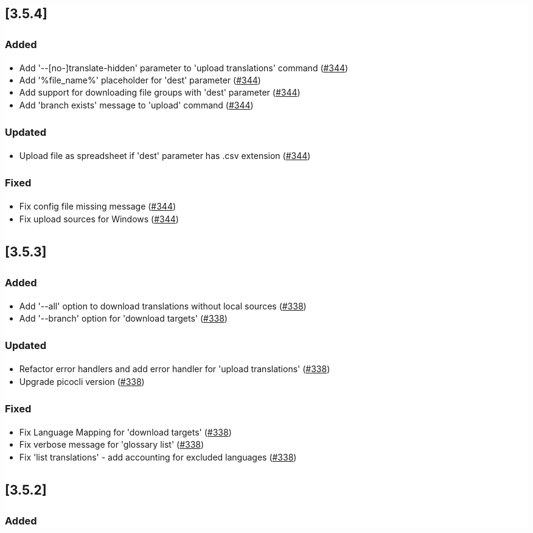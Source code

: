 ## [3.5.4]

### Added

- Add '--[no-]translate-hidden' parameter to 'upload translations' command ([#344](https://github.com/crowdin/crowdin-cli/pull/344))
- Add '%file_name%' placeholder for 'dest' parameter ([#344](https://github.com/crowdin/crowdin-cli/pull/344))
- Add support for downloading file groups with 'dest' parameter ([#344](https://github.com/crowdin/crowdin-cli/pull/344))
- Add 'branch exists' message to 'upload' command ([#344](https://github.com/crowdin/crowdin-cli/pull/344))

### Updated

- Upload file as spreadsheet if 'dest' parameter has .csv extension ([#344](https://github.com/crowdin/crowdin-cli/pull/344))

### Fixed

- Fix config file missing message ([#344](https://github.com/crowdin/crowdin-cli/pull/344))
- Fix upload sources for Windows ([#344](https://github.com/crowdin/crowdin-cli/pull/344))

## [3.5.3]

### Added

- Add '--all' option to download translations without local sources ([#338](https://github.com/crowdin/crowdin-cli/pull/338))
- Add '--branch' option for 'download targets' ([#338](https://github.com/crowdin/crowdin-cli/pull/338))

### Updated

- Refactor error handlers and add error handler for 'upload translations' ([#338](https://github.com/crowdin/crowdin-cli/pull/338))
- Upgrade picocli version ([#338](https://github.com/crowdin/crowdin-cli/pull/338))

### Fixed

- Fix Language Mapping for 'download targets' ([#338](https://github.com/crowdin/crowdin-cli/pull/338))
- Fix verbose message for 'glossary list' ([#338](https://github.com/crowdin/crowdin-cli/pull/338))
- Fix 'list translations' - add accounting for excluded languages ([#338](https://github.com/crowdin/crowdin-cli/pull/338))

## [3.5.2]

### Added
